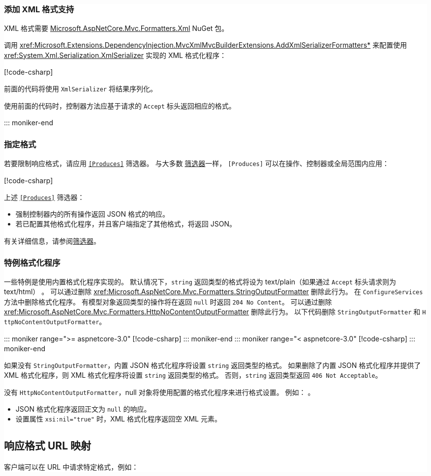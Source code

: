 ### <a name="add-xml-format-support"></a>添加 XML 格式支持

XML 格式需要 [Microsoft.AspNetCore.Mvc.Formatters.Xml](https://www.nuget.org/packages/Microsoft.AspNetCore.Mvc.Formatters.Xml/) NuGet 包。

调用 <xref:Microsoft.Extensions.DependencyInjection.MvcXmlMvcBuilderExtensions.AddXmlSerializerFormatters*> 来配置使用 <xref:System.Xml.Serialization.XmlSerializer> 实现的 XML 格式化程序：

[!code-csharp[](./formatting/sample/Startup.cs?name=snippet)]

前面的代码将使用 `XmlSerializer` 将结果序列化。

使用前面的代码时，控制器方法应基于请求的 `Accept` 标头返回相应的格式。

::: moniker-end

### <a name="specify-a-format"></a>指定格式

若要限制响应格式，请应用 [`[Produces]`](xref:Microsoft.AspNetCore.Mvc.ProducesAttribute) 筛选器。 与大多数 [筛选器](xref:mvc/controllers/filters)一样， `[Produces]` 可以在操作、控制器或全局范围内应用：

[!code-csharp[](./formatting/3.0sample/Controllers/WeatherForecastController.cs?name=snippet)]

上述 [`[Produces]`](xref:Microsoft.AspNetCore.Mvc.ProducesAttribute) 筛选器：

* 强制控制器内的所有操作返回 JSON 格式的响应。
* 若已配置其他格式化程序，并且客户端指定了其他格式，将返回 JSON。

有关详细信息，请参阅[筛选器](xref:mvc/controllers/filters)。

### <a name="special-case-formatters"></a>特例格式化程序

一些特例是使用内置格式化程序实现的。 默认情况下，`string` 返回类型的格式将设为 text/plain（如果通过 `Accept` 标头请求则为 text/html）  。 可以通过删除 <xref:Microsoft.AspNetCore.Mvc.Formatters.StringOutputFormatter> 删除此行为。 在 `ConfigureServices` 方法中删除格式化程序。 有模型对象返回类型的操作将在返回 `null` 时返回 `204 No Content`。 可以通过删除 <xref:Microsoft.AspNetCore.Mvc.Formatters.HttpNoContentOutputFormatter> 删除此行为。 以下代码删除 `StringOutputFormatter` 和 `HttpNoContentOutputFormatter`。

::: moniker range=">= aspnetcore-3.0"
[!code-csharp[](./formatting/3.0sample/StartupStringOutputFormatter.cs?name=snippet)]
::: moniker-end
::: moniker range="< aspnetcore-3.0"
[!code-csharp[](./formatting/sample/StartupStringOutputFormatter.cs?name=snippet)]
::: moniker-end

如果没有 `StringOutputFormatter`，内置 JSON 格式化程序将设置 `string` 返回类型的格式。 如果删除了内置 JSON 格式化程序并提供了 XML 格式化程序，则 XML 格式化程序将设置 `string` 返回类型的格式。 否则，`string` 返回类型返回 `406 Not Acceptable`。

没有 `HttpNoContentOutputFormatter`，null 对象将使用配置的格式化程序来进行格式设置。 例如： 。

* JSON 格式化程序返回正文为 `null` 的响应。
* 设置属性 `xsi:nil="true"` 时，XML 格式化程序返回空 XML 元素。

## <a name="response-format-url-mappings"></a>响应格式 URL 映射

客户端可以在 URL 中请求特定格式，例如：
